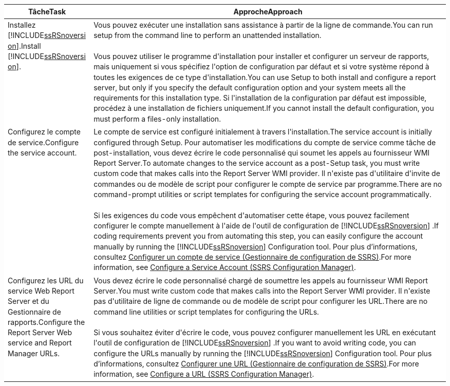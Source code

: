 |<span data-ttu-id="23ec4-119">Tâche</span><span class="sxs-lookup"><span data-stu-id="23ec4-119">Task</span></span>|<span data-ttu-id="23ec4-120">Approche</span><span class="sxs-lookup"><span data-stu-id="23ec4-120">Approach</span></span>|  
|----------|--------------|  
|<span data-ttu-id="23ec4-121">Installez [!INCLUDE[ssRSnoversion](../../includes/ssrsnoversion-md.md)].</span><span class="sxs-lookup"><span data-stu-id="23ec4-121">Install [!INCLUDE[ssRSnoversion](../../includes/ssrsnoversion-md.md)].</span></span>|<span data-ttu-id="23ec4-122">Vous pouvez exécuter une installation sans assistance à partir de la ligne de commande.</span><span class="sxs-lookup"><span data-stu-id="23ec4-122">You can run setup from the command line to perform an unattended installation.</span></span><br /><br /> <span data-ttu-id="23ec4-123">Vous pouvez utiliser le programme d'installation pour installer et configurer un serveur de rapports, mais uniquement si vous spécifiez l'option de configuration par défaut et si votre système répond à toutes les exigences de ce type d'installation.</span><span class="sxs-lookup"><span data-stu-id="23ec4-123">You can use Setup to both install and configure a report server, but only if you specify the default configuration option and your system meets all the requirements for this installation type.</span></span> <span data-ttu-id="23ec4-124">Si l'installation de la configuration par défaut est impossible, procédez à une installation de fichiers uniquement.</span><span class="sxs-lookup"><span data-stu-id="23ec4-124">If you cannot install the default configuration, you must perform a files-only installation.</span></span>|  
|<span data-ttu-id="23ec4-125">Configurez le compte de service.</span><span class="sxs-lookup"><span data-stu-id="23ec4-125">Configure the service account.</span></span>|<span data-ttu-id="23ec4-126">Le compte de service est configuré initialement à travers l'installation.</span><span class="sxs-lookup"><span data-stu-id="23ec4-126">The service account is initially configured through Setup.</span></span> <span data-ttu-id="23ec4-127">Pour automatiser les modifications du compte de service comme tâche de post-installation, vous devez écrire le code personnalisé qui soumet les appels au fournisseur WMI Report Server.</span><span class="sxs-lookup"><span data-stu-id="23ec4-127">To automate changes to the service account as a post-Setup task, you must write custom code that makes calls into the Report Server WMI provider.</span></span> <span data-ttu-id="23ec4-128">Il n'existe pas d'utilitaire d'invite de commandes ou de modèle de script pour configurer le compte de service par programme.</span><span class="sxs-lookup"><span data-stu-id="23ec4-128">There are no command-prompt utilities or script templates for configuring the service account programmatically.</span></span><br /><br /> <span data-ttu-id="23ec4-129">Si les exigences du code vous empêchent d'automatiser cette étape, vous pouvez facilement configurer le compte manuellement à l'aide de l'outil de configuration de [!INCLUDE[ssRSnoversion](../../includes/ssrsnoversion-md.md)] .</span><span class="sxs-lookup"><span data-stu-id="23ec4-129">If coding requirements prevent you from automating this step, you can easily configure the account manually by running the [!INCLUDE[ssRSnoversion](../../includes/ssrsnoversion-md.md)] Configuration tool.</span></span> <span data-ttu-id="23ec4-130">Pour plus d’informations, consultez [Configurer un compte de service &#40;Gestionnaire de configuration de SSRS&#41;](../../sql-server/install/configure-a-service-account-ssrs-configuration-manager.md).</span><span class="sxs-lookup"><span data-stu-id="23ec4-130">For more information, see [Configure a Service Account &#40;SSRS Configuration Manager&#41;](../../sql-server/install/configure-a-service-account-ssrs-configuration-manager.md).</span></span>|  
|<span data-ttu-id="23ec4-131">Configurez les URL du service Web Report Server et du Gestionnaire de rapports.</span><span class="sxs-lookup"><span data-stu-id="23ec4-131">Configure the Report Server Web service and Report Manager URLs.</span></span>|<span data-ttu-id="23ec4-132">Vous devez écrire le code personnalisé chargé de soumettre les appels au fournisseur WMI Report Server.</span><span class="sxs-lookup"><span data-stu-id="23ec4-132">You must write custom code that makes calls into the Report Server WMI provider.</span></span> <span data-ttu-id="23ec4-133">Il n'existe pas d'utilitaire de ligne de commande ou de modèle de script pour configurer les URL.</span><span class="sxs-lookup"><span data-stu-id="23ec4-133">There are no command line utilities or script templates for configuring the URLs.</span></span><br /><br /> <span data-ttu-id="23ec4-134">Si vous souhaitez éviter d'écrire le code, vous pouvez configurer manuellement les URL en exécutant l'outil de configuration de [!INCLUDE[ssRSnoversion](../../includes/ssrsnoversion-md.md)] .</span><span class="sxs-lookup"><span data-stu-id="23ec4-134">If you want to avoid writing code, you can configure the URLs manually by running the [!INCLUDE[ssRSnoversion](../../includes/ssrsnoversion-md.md)] Configuration tool.</span></span> <span data-ttu-id="23ec4-135">Pour plus d’informations, consultez [Configurer une URL &#40;Gestionnaire de configuration de SSRS&#41;](../install-windows/configure-a-url-ssrs-configuration-manager.md).</span><span class="sxs-lookup"><span data-stu-id="23ec4-135">For more information, see [Configure a URL  &#40;SSRS Configuration Manager&#41;](../install-windows/configure-a-url-ssrs-configuration-manager.md).</span></span>|  